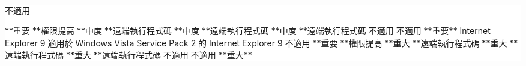 不適用
</td>
<td style="border:1px solid black;">
**重要  
**權限提高
</td>
<td style="border:1px solid black;">
**中度  
**遠端執行程式碼
</td>
<td style="border:1px solid black;">
**中度  
**遠端執行程式碼
</td>
<td style="border:1px solid black;">
**中度  
**遠端執行程式碼
</td>
<td style="border:1px solid black;">
不適用
</td>
<td style="border:1px solid black;">
不適用
</td>
<td style="border:1px solid black;">
**重要**
</td>
</tr>
<tr>
<th colspan="9">
Internet Explorer 9
</th>
</tr>
<tr class="alternateRow">
<td style="border:1px solid black;">
適用於 Windows Vista Service Pack 2 的 Internet Explorer 9
</td>
<td style="border:1px solid black;">
不適用
</td>
<td style="border:1px solid black;">
**重要  
**權限提高
</td>
<td style="border:1px solid black;">
**重大  
**遠端執行程式碼
</td>
<td style="border:1px solid black;">
**重大  
**遠端執行程式碼
</td>
<td style="border:1px solid black;">
**重大  
**遠端執行程式碼
</td>
<td style="border:1px solid black;">
不適用
</td>
<td style="border:1px solid black;">
不適用
</td>
<td style="border:1px solid black;">
**重大**